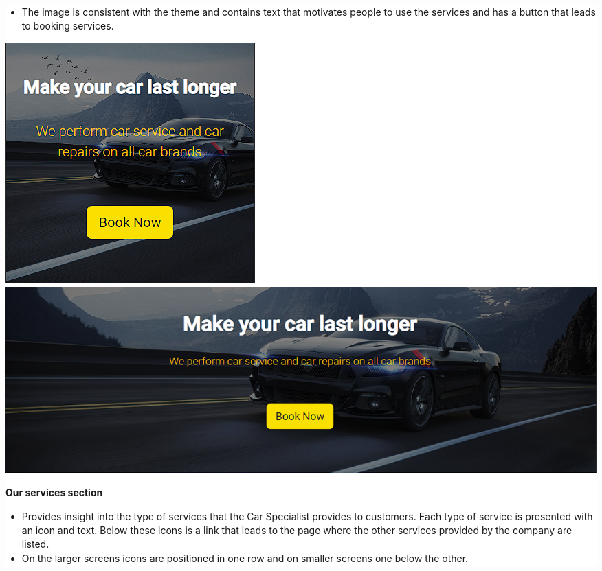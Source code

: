   * The image is consistent with the theme and contains text that motivates people to use the services and has a button that leads to booking services. 

  ![](docs/images/heromobile.png)
  ![](docs/images/herodesktop.png)


**Our services section**

  * Provides insight into the type of services that the Car Specialist provides to customers. Each type of service is presented with an icon and text. Below these icons is a link that leads to the page where the other services provided by the company are listed.
  * On the larger screens icons are positioned in one row and on smaller screens one below the other.
   